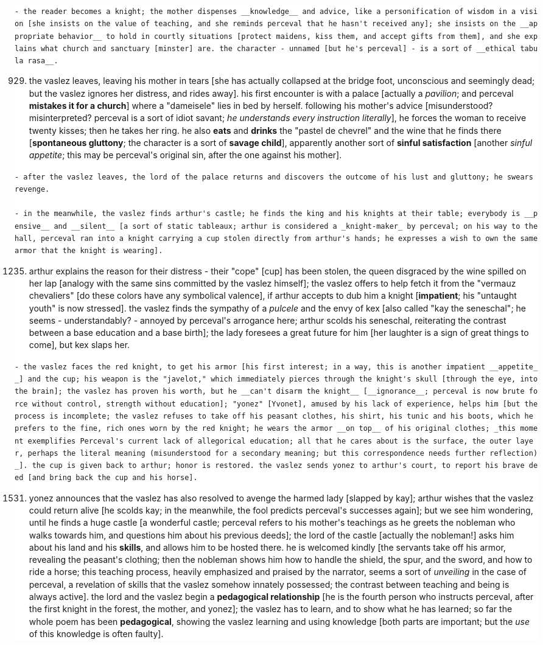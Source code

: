 	- the reader becomes a knight; the mother dispenses __knowledge__ and advice, like a personification of wisdom in a vision [she insists on the value of teaching, and she reminds perceval that he hasn't received any]; she insists on the __appropriate behavior__ to hold in courtly situations [protect maidens, kiss them, and accept gifts from them], and she explains what church and sanctuary [minster] are. the character - unnamed [but he's perceval] - is a sort of __ethical tabula rasa__.

929. the vaslez leaves, leaving his mother in tears [she has actually collapsed at the bridge foot, unconscious and seemingly dead; but the vaslez ignores her distress, and rides away]. his first encounter is with a palace [actually a _pavilion_; and perceval __mistakes it for a church__] where a "dameisele" lies in bed by herself. following his mother's advice [misunderstood? misinterpreted? perceval is a sort of idiot savant; _he understands every instruction literally_], he forces the woman to receive twenty kisses; then he takes her ring. he also __eats__ and __drinks__ the "pastel de chevrel" and the wine that he finds there [__spontaneous gluttony__; the character is a sort of __savage child__], apparently another sort of __sinful satisfaction__ [another _sinful appetite_; this may be perceval's original sin, after the one against his mother].

	- after the vaslez leaves, the lord of the palace returns and discovers the outcome of his lust and gluttony; he swears revenge.

	- in the meanwhile, the vaslez finds arthur's castle; he finds the king and his knights at their table; everybody is __pensive__ and __silent__ [a sort of static tableaux; arthur is considered a _knight-maker_ by perceval; on his way to the hall, perceval ran into a knight carrying a cup stolen directly from arthur's hands; he expresses a wish to own the same armor that the knight is wearing].

1235. arthur explains the reason for their distress - their "cope" [cup] has been stolen, the queen disgraced by the wine spilled on her lap [analogy with the same sins committed by the vaslez himself]; the vaslez offers to help fetch it from the "vermauz chevaliers" [do these colors have any symbolical valence], if arthur accepts to dub him a knight [__impatient__; his "untaught youth" is now stressed]. the vaslez finds the sympathy of a _pulcele_ and the envy of kex [also called "kay the seneschal"; he seems - understandably? - annoyed by perceval's arrogance here; arthur scolds his seneschal, reiterating the contrast between a base education and a base birth]; the lady foresees a great future for him [her laughter is a sign of great things to come], but kex slaps her.

	- the vaslez faces the red knight, to get his armor [his first interest; in a way, this is another impatient __appetite__] and the cup; his weapon is the "javelot," which immediately pierces through the knight's skull [through the eye, into the brain]; the vaslez has proven his worth, but he __can't disarm the knight__ [__ignorance__; perceval is now brute force without control, strength without education]; "yonez" [Yvonet], amused by his lack of experience, helps him [but the process is incomplete; the vaslez refuses to take off his peasant clothes, his shirt, his tunic and his boots, which he prefers to the fine, rich ones worn by the red knight; he wears the armor __on top__ of his original clothes; _this moment exemplifies Perceval's current lack of allegorical education; all that he cares about is the surface, the outer layer, perhaps the literal meaning (misunderstood for a secondary meaning; but this correspondence needs further reflection)_]. the cup is given back to arthur; honor is restored. the vaslez sends yonez to arthur's court, to report his brave deed [and bring back the cup and his horse].

1531. yonez announces that the vaslez has also resolved to avenge the harmed lady [slapped by kay]; arthur wishes that the vaslez could return alive [he scolds kay; in the meanwhile, the fool predicts perceval's successes again]; but we see him wondering, until he finds a huge castle [a wonderful castle; perceval refers to his mother's teachings as he greets the nobleman who walks towards him, and questions him about his previous deeds]; the lord of the castle [actually the nobleman!] asks him about his land and his __skills__, and allows him to be hosted there. he is welcomed kindly [the servants take off his armor, revealing the peasant's clothing; then the nobleman shows him how to handle the shield, the spur, and the sword, and how to ride a horse; this teaching process, heavily emphasized and praised by the narrator, seems a sort of _unveiling_ in the case of perceval, a revelation of skills that the vaslez somehow innately possessed; the contrast between teaching and being is always active]. the lord and the vaslez begin a __pedagogical relationship__ [he is the fourth person who instructs perceval, after the first knight in the forest, the mother, and yonez]; the vaslez has to learn, and to show what he has learned; so far the whole poem has been __pedagogical__, showing the vaslez learning and using knowledge [both parts are important; but the _use_ of this knowledge is often faulty].
